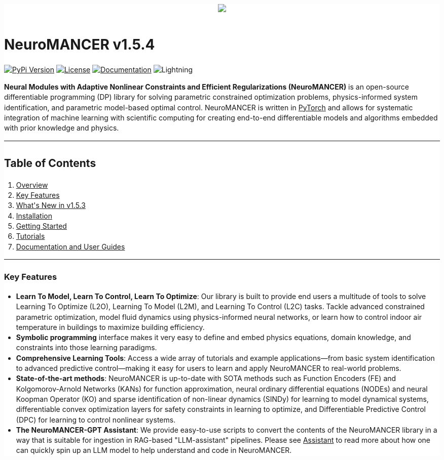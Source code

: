 
<p align="center">
  <img src="figs/Neuromancer.png" width="250">  
</p>

# NeuroMANCER v1.5.4

[![PyPi Version](https://img.shields.io/pypi/v/neuromancer)](https://pypi.org/project/neuromancer)
[![License](https://img.shields.io/badge/license-BSD-blue.svg)](https://github.com/pnnl/neuromancer/blob/master/LICENSE.md)
[![Documentation](https://img.shields.io/badge/docs-online-blue.svg)](https://pnnl.github.io/neuromancer/)
![Lightning](https://img.shields.io/badge/-Lightning-792ee5?logo=pytorchlightning&logoColor=white)

**Neural Modules with Adaptive Nonlinear Constraints and Efficient Regularizations (NeuroMANCER)**
is an open-source differentiable programming (DP) library for solving parametric constrained optimization problems, 
physics-informed system identification, and parametric model-based optimal control.
NeuroMANCER is written in [PyTorch](https://pytorch.org/) and allows for systematic 
integration of machine learning with scientific computing for creating end-to-end 
differentiable models and algorithms embedded with prior knowledge and physics.

---

## Table of Contents
1. [Overview](#overview)
2. [Key Features](#key-features)
3. [What's New in v1.5.3](#whats-new-in-v153)
4. [Installation](#installation)
5. [Getting Started](#getting-started)
6. [Tutorials](#domain-examples)
6. [Documentation and User Guides](#documentation-and-user-guides)


---

### Key Features
* **Learn To Model, Learn To Control, Learn To Optimize**: Our library is built to provide end users a multitude of tools to solve Learning To Optimize (L2O), Learning To Model (L2M), and Learning To Control (L2C) tasks. Tackle advanced constrained parametric optimization, model fluid dynamics using physics-informed neural networks, or learn how to control indoor air temperature in buildings to maximize building efficiency.
* **Symbolic programming** interface makes it very easy to define and embed physics equations, domain knowledge, and constraints into those learning paradigms. 
* **Comprehensive Learning Tools**: Access a wide array of tutorials and example applications—from basic system identification to advanced predictive control—making it easy for users to learn and apply NeuroMANCER to real-world problems.
* **State-of-the-art methods**: NeuroMANCER is up-to-date with SOTA methods such as Function Encoders (FE) and Kolgomorov-Arnold Networks (KANs) for function approximation, neural ordinary differential equations (NODEs) and neural Koopman Operator (KO) and sparse identification of non-linear dynamics (SINDy) for learning to model dynamical systems, differentiable convex optimization layers for safety constraints in learning to optimize, and Differentiable Predictive Control (DPC) for learning to control nonlinear systems.
* **The NeuroMANCER-GPT Assistant**: We provide easy-to-use scripts to convert the contents of the NeuroMANCER library in a way that is suitable for ingestion in RAG-based "LLM-assistant" pipelines. Please see [Assistant](https://github.com/pnnl/neuromancer/blob/develop/assistant/README.md) to read more about how one can quickly spin up an LLM model to help understand and code in NeuroMANCER. 
